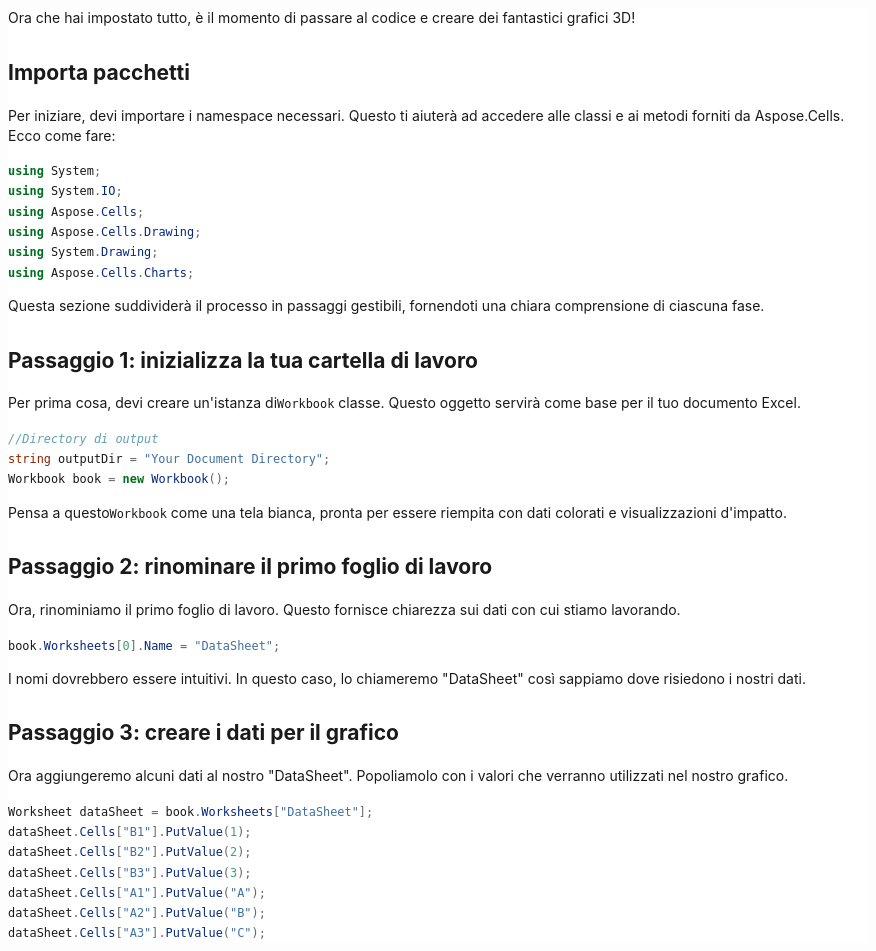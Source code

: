 Ora che hai impostato tutto, è il momento di passare al codice e creare dei fantastici grafici 3D!

## Importa pacchetti

Per iniziare, devi importare i namespace necessari. Questo ti aiuterà ad accedere alle classi e ai metodi forniti da Aspose.Cells. Ecco come fare:

```csharp
using System;
using System.IO;
using Aspose.Cells;
using Aspose.Cells.Drawing;
using System.Drawing;
using Aspose.Cells.Charts;
```

Questa sezione suddividerà il processo in passaggi gestibili, fornendoti una chiara comprensione di ciascuna fase.

## Passaggio 1: inizializza la tua cartella di lavoro

 Per prima cosa, devi creare un'istanza di`Workbook` classe. Questo oggetto servirà come base per il tuo documento Excel.

```csharp
//Directory di output
string outputDir = "Your Document Directory";
Workbook book = new Workbook();
```
 Pensa a questo`Workbook` come una tela bianca, pronta per essere riempita con dati colorati e visualizzazioni d'impatto.

## Passaggio 2: rinominare il primo foglio di lavoro

Ora, rinominiamo il primo foglio di lavoro. Questo fornisce chiarezza sui dati con cui stiamo lavorando.

```csharp
book.Worksheets[0].Name = "DataSheet";
```

I nomi dovrebbero essere intuitivi. In questo caso, lo chiameremo "DataSheet" così sappiamo dove risiedono i nostri dati.

## Passaggio 3: creare i dati per il grafico

Ora aggiungeremo alcuni dati al nostro "DataSheet". Popoliamolo con i valori che verranno utilizzati nel nostro grafico.

```csharp
Worksheet dataSheet = book.Worksheets["DataSheet"];
dataSheet.Cells["B1"].PutValue(1);
dataSheet.Cells["B2"].PutValue(2);
dataSheet.Cells["B3"].PutValue(3);
dataSheet.Cells["A1"].PutValue("A");
dataSheet.Cells["A2"].PutValue("B");
dataSheet.Cells["A3"].PutValue("C");
```
